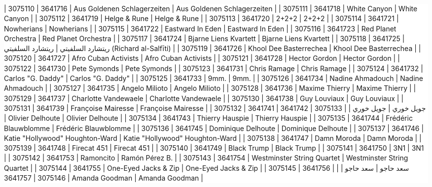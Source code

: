 | 3075110 | 3641716 | Aus Goldenen Schlagerzeiten | Aus Goldenen Schlagerzeiten |
| 3075111 | 3641718 | White Canyon | White Canyon |
| 3075112 | 3641719 | Helge & Rune | Helge & Rune |
| 3075113 | 3641720 | 2+2+2 | 2+2+2 |
| 3075114 | 3641721 | Nowherians | Nowherians |
| 3075115 | 3641722 | Eastward In Eden | Eastward In Eden |
| 3075116 | 3641723 | Red Planet Orchestra | Red Planet Orchestra |
| 3075117 | 3641724 | Bjarne Liens Kvartett | Bjarne Liens Kvartett |
| 3075118 | 3641725 | ريتشارد السلفيتي | ريتشارد السلفيتي     (Richard al-Salfīti) |
| 3075119 | 3641726 | Khool Dee Basterrechea | Khool Dee Basterrechea |
| 3075120 | 3641727 | Afro Cuban Activists | Afro Cuban Activists |
| 3075121 | 3641728 | Hector Gordon | Hector Gordon |
| 3075122 | 3641730 | Pete Symonds | Pete Symonds |
| 3075123 | 3641731 | Chris Ramage | Chris Ramage |
| 3075124 | 3641732 | Carlos "G. Daddy" | Carlos "G. Daddy" |
| 3075125 | 3641733 | 9mm. | 9mm. |
| 3075126 | 3641734 | Nadine Ahmadouch | Nadine Ahmadouch |
| 3075127 | 3641735 | Angelo Milioto | Angelo Milioto |
| 3075128 | 3641736 | Maxime Thierry | Maxime Thierry |
| 3075129 | 3641737 | Charlotte Vandewaele | Charlotte Vandewaele |
| 3075130 | 3641738 | Guy Louviaux | Guy Louviaux |
| 3075131 | 3641739 | Françoise Mairesse | Françoise Mairesse |
| 3075132 | 3641741 | جويل خوري | جويل خوري |
| 3075133 | 3641742 | Olivier Delhoute | Olivier Delhoute |
| 3075134 | 3641743 | Thierry Hauspie | Thierry Hauspie |
| 3075135 | 3641744 | Frédéric Blauwblomme | Frédéric Blauwblomme |
| 3075136 | 3641745 | Dominique Delhoute | Dominique Delhoute |
| 3075137 | 3641746 | Katie "Hollywood" Houghton-Ward | Katie "Hollywood" Houghton-Ward |
| 3075138 | 3641747 | Damn Moroda | Damn Moroda |
| 3075139 | 3641748 | Firecat 451 | Firecat 451 |
| 3075140 | 3641749 | Black Trump | Black Trump |
| 3075141 | 3641750 | 3N1 | 3N1 |
| 3075142 | 3641753 | Ramoncito | Ramón Pérez B. |
| 3075143 | 3641754 | Westminster String Quartet | Westminster String Quartet |
| 3075144 | 3641755 | One-Eyed Jacks & Zip | One-Eyed Jacks & Zip |
| 3075145 | 3641756 | سعد حاجو | سعد حاجو |
| 3075146 | 3641757 | Amanda Goodman | Amanda Goodman |